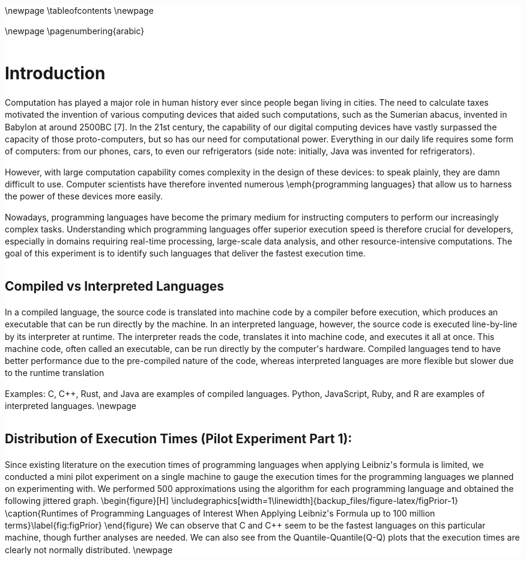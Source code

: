 \newpage 
\tableofcontents 
\newpage

\newpage
\pagenumbering{arabic}
# Introduction
Computation has played a major role in human history ever since people
began living in cities. The need to calculate taxes motivated the
invention of various computing devices that aided such computations,
such as the Sumerian abacus, invented in Babylon at around
2500BC [7]. In the 21st century, the capability of our digital computing
devices have vastly surpassed the capacity of those proto-computers, but
so has our need for computational power. Everything in our daily life
requires some form of computers: from our phones, cars, to even our
refrigerators (side note: initially, Java was invented for
refrigerators).

However, with large computation capability comes complexity in the
design of these devices: to speak plainly, they are damn difficult to
use. Computer scientists have therefore invented numerous
\emph{programming languages} that allow us to harness the power of these
devices more easily.

Nowadays, programming languages have become the primary medium for
instructing computers to perform our increasingly complex tasks.
Understanding which programming languages offer superior execution speed
is therefore crucial for developers, especially in domains requiring
real-time processing, large-scale data analysis, and other
resource-intensive computations. The goal of this experiment is to
identify such languages that deliver the fastest execution time.

## Compiled vs Interpreted Languages
In a compiled language, the source code is translated into machine code by a compiler before execution, which produces an executable that can be run directly by the machine. In an interpreted language, however, the source code is executed line-by-line by its interpreter at runtime. The interpreter reads the code, translates it into machine code, and executes it all at once. This machine code, often called an executable, can be run directly by the computer's hardware. Compiled languages tend to have better performance due to the pre-compiled nature of the code, whereas interpreted languages are more flexible but slower due to the runtime translation

Examples: C, C++, Rust, and Java are examples of compiled languages. Python, JavaScript, Ruby, and R are examples of interpreted languages.
\newpage

## Distribution of Execution Times (Pilot Experiment Part 1):
Since existing literature on the execution times of programming languages when applying Leibniz's formula is limited, we conducted a mini pilot experiment on a single machine to gauge the execution times for the programming languages we planned on experimenting with. We performed 500 approximations using the algorithm for each programming language and obtained the following jittered graph.
\begin{figure}[H]
\includegraphics[width=1\linewidth]{backup_files/figure-latex/figPrior-1} \caption{Runtimes of Programming Languages of Interest When Applying Leibniz's Formula up to 100 million terms}\label{fig:figPrior}
\end{figure}
We can observe that C and C++ seem to be the fastest languages on this particular machine, though further analyses are needed. We can also see from the Quantile-Quantile(Q-Q) plots that the execution times are clearly not normally distributed.
\newpage
